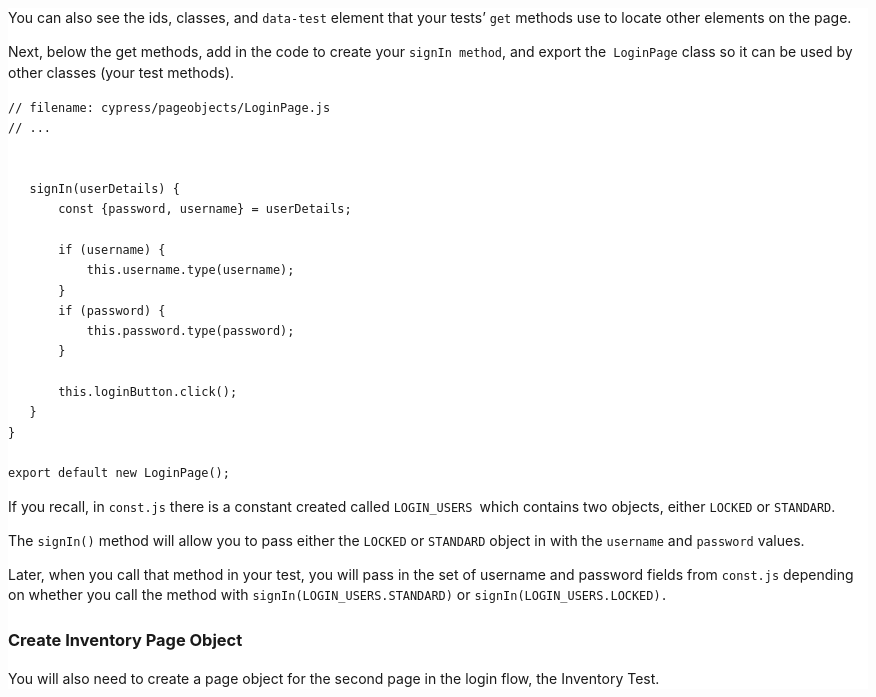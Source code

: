 You can also see the ids, classes, and `data-test` element that your tests’ `get` methods use to locate other elements on the page.

Next, below the get methods, add in the code to create your `signIn method`, and export the` LoginPage` class so it can be used by other classes (your test methods).


```
// filename: cypress/pageobjects/LoginPage.js
// ...


   signIn(userDetails) {
       const {password, username} = userDetails;

       if (username) {
           this.username.type(username);
       }
       if (password) {
           this.password.type(password);
       }

       this.loginButton.click();
   }
}

export default new LoginPage();

```


If you recall, in `const.js` there is a constant created called `LOGIN_USERS `which contains two objects, either `LOCKED` or `STANDARD`.

The `signIn()` method will allow you to pass either the `LOCKED` or `STANDARD` object in with the `username` and `password` values.

Later, when you call that method in your test, you will pass in the set of username and password fields from `const.js` depending on whether you call the method with `signIn(LOGIN_USERS.STANDARD)` or `signIn(LOGIN_USERS.LOCKED).`


### Create Inventory Page Object

You will also need to create a page object for the second page in the login flow, the Inventory Test.

